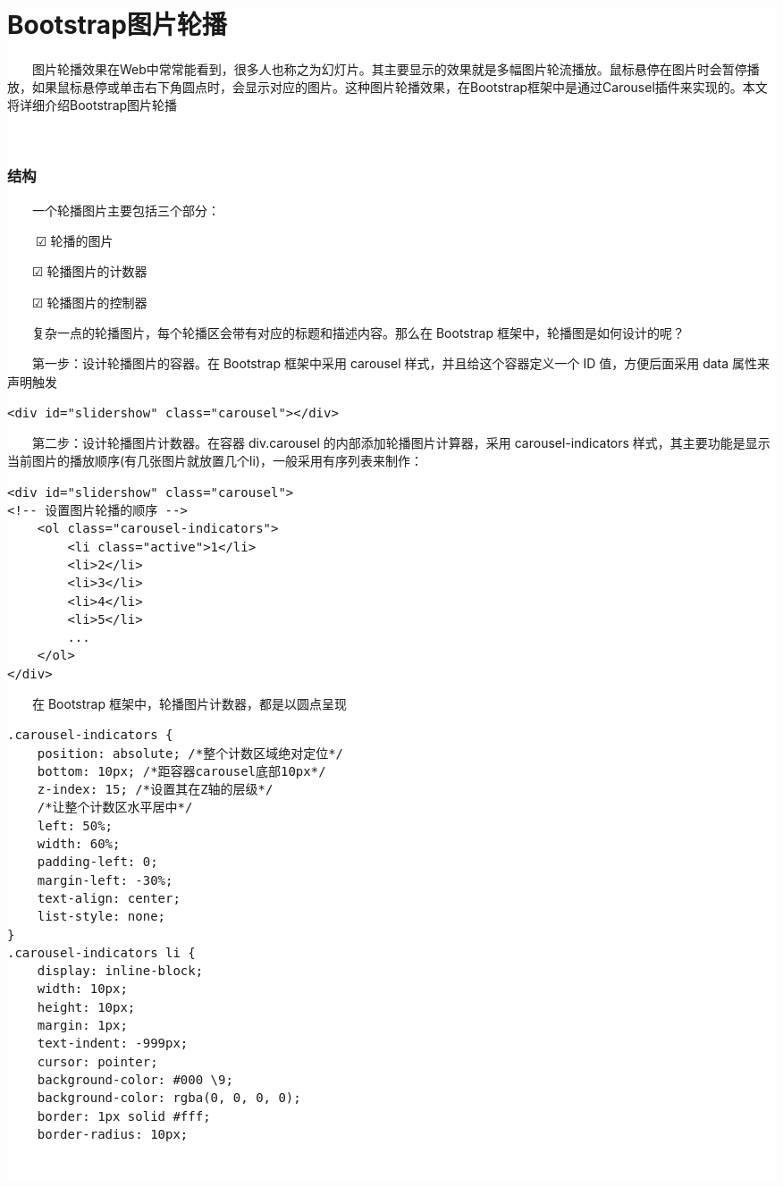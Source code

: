 # Bootstrap图片轮播

　　图片轮播效果在Web中常常能看到，很多人也称之为幻灯片。其主要显示的效果就是多幅图片轮流播放。鼠标悬停在图片时会暂停播放，如果鼠标悬停或单击右下角圆点时，会显示对应的图片。这种图片轮播效果，在Bootstrap框架中是通过Carousel插件来实现的。本文将详细介绍Bootstrap图片轮播

&nbsp;

### 结构

　　一个轮播图片主要包括三个部分：

　　&nbsp;☑&nbsp;轮播的图片

　　☑&nbsp;轮播图片的计数器

　　☑&nbsp;轮播图片的控制器

　　复杂一点的轮播图片，每个轮播区会带有对应的标题和描述内容。那么在 Bootstrap 框架中，轮播图是如何设计的呢？

　　第一步：设计轮播图片的容器。在 Bootstrap 框架中采用 carousel 样式，并且给这个容器定义一个 ID 值，方便后面采用 data 属性来声明触发

<div class="cnblogs_code">
<pre>&lt;div id="slidershow" class="carousel"&gt;&lt;/div&gt;</pre>
</div>

　　第二步：设计轮播图片计数器。在容器 div.carousel 的内部添加轮播图片计算器，采用 carousel-indicators 样式，其主要功能是显示当前图片的播放顺序(有几张图片就放置几个li)，一般采用有序列表来制作：

<div class="cnblogs_code">
<pre>&lt;div id="slidershow" class="carousel"&gt;
&lt;!-- 设置图片轮播的顺序 --&gt;
    &lt;ol class="carousel-indicators"&gt;
        &lt;li class="active"&gt;1&lt;/li&gt;
        &lt;li&gt;2&lt;/li&gt;
        &lt;li&gt;3&lt;/li&gt;
        &lt;li&gt;4&lt;/li&gt;
        &lt;li&gt;5&lt;/li&gt;
        ...
    &lt;/ol&gt;
&lt;/div&gt;</pre>
</div>

　　在 Bootstrap 框架中，轮播图片计数器，都是以圆点呈现

<div class="cnblogs_code">
<pre>.carousel-indicators {
    position: absolute; /*整个计数区域绝对定位*/
    bottom: 10px; /*距容器carousel底部10px*/
    z-index: 15; /*设置其在Z轴的层级*/
    /*让整个计数区水平居中*/
    left: 50%;
    width: 60%;
    padding-left: 0;
    margin-left: -30%;
    text-align: center;
    list-style: none;
}
.carousel-indicators li {
    display: inline-block;
    width: 10px;
    height: 10px;
    margin: 1px;
    text-indent: -999px;
    cursor: pointer;
    background-color: #000 \9;
    background-color: rgba(0, 0, 0, 0);
    border: 1px solid #fff;
    border-radius: 10px;